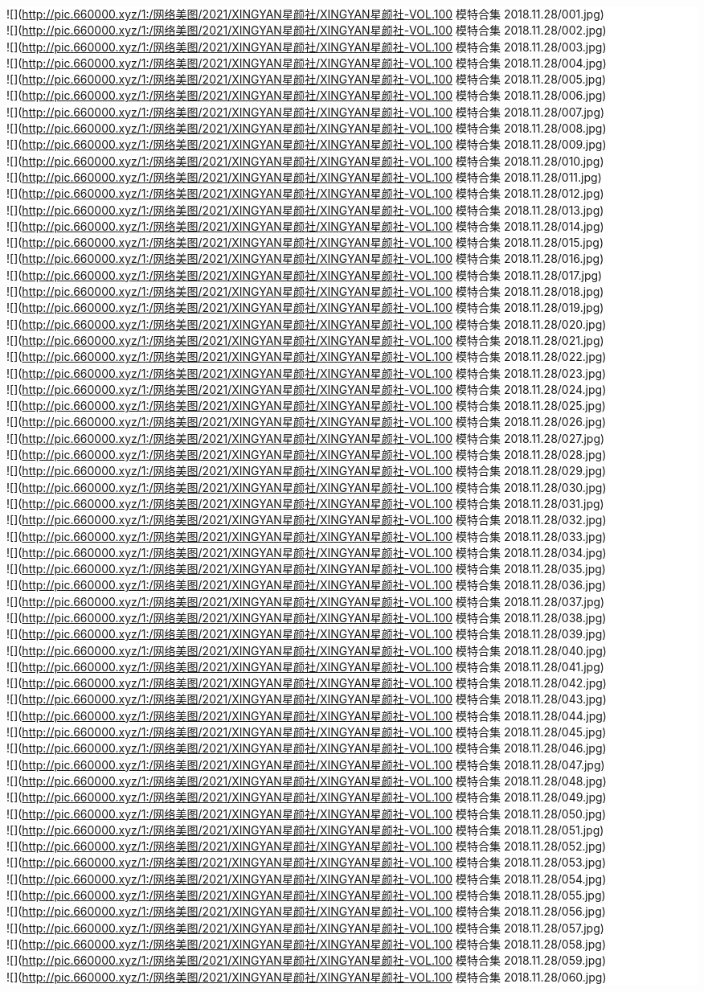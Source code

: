  ![](http://pic.660000.xyz/1:/网络美图/2021/XINGYAN星颜社/XINGYAN星颜社-VOL.100 模特合集 2018.11.28/001.jpg) <br>![](http://pic.660000.xyz/1:/网络美图/2021/XINGYAN星颜社/XINGYAN星颜社-VOL.100 模特合集 2018.11.28/002.jpg) <br>![](http://pic.660000.xyz/1:/网络美图/2021/XINGYAN星颜社/XINGYAN星颜社-VOL.100 模特合集 2018.11.28/003.jpg) <br>![](http://pic.660000.xyz/1:/网络美图/2021/XINGYAN星颜社/XINGYAN星颜社-VOL.100 模特合集 2018.11.28/004.jpg) <br>![](http://pic.660000.xyz/1:/网络美图/2021/XINGYAN星颜社/XINGYAN星颜社-VOL.100 模特合集 2018.11.28/005.jpg) <br>![](http://pic.660000.xyz/1:/网络美图/2021/XINGYAN星颜社/XINGYAN星颜社-VOL.100 模特合集 2018.11.28/006.jpg) <br>![](http://pic.660000.xyz/1:/网络美图/2021/XINGYAN星颜社/XINGYAN星颜社-VOL.100 模特合集 2018.11.28/007.jpg) <br>![](http://pic.660000.xyz/1:/网络美图/2021/XINGYAN星颜社/XINGYAN星颜社-VOL.100 模特合集 2018.11.28/008.jpg) <br>![](http://pic.660000.xyz/1:/网络美图/2021/XINGYAN星颜社/XINGYAN星颜社-VOL.100 模特合集 2018.11.28/009.jpg) <br>![](http://pic.660000.xyz/1:/网络美图/2021/XINGYAN星颜社/XINGYAN星颜社-VOL.100 模特合集 2018.11.28/010.jpg) <br>![](http://pic.660000.xyz/1:/网络美图/2021/XINGYAN星颜社/XINGYAN星颜社-VOL.100 模特合集 2018.11.28/011.jpg) <br>![](http://pic.660000.xyz/1:/网络美图/2021/XINGYAN星颜社/XINGYAN星颜社-VOL.100 模特合集 2018.11.28/012.jpg) <br>![](http://pic.660000.xyz/1:/网络美图/2021/XINGYAN星颜社/XINGYAN星颜社-VOL.100 模特合集 2018.11.28/013.jpg) <br>![](http://pic.660000.xyz/1:/网络美图/2021/XINGYAN星颜社/XINGYAN星颜社-VOL.100 模特合集 2018.11.28/014.jpg) <br>![](http://pic.660000.xyz/1:/网络美图/2021/XINGYAN星颜社/XINGYAN星颜社-VOL.100 模特合集 2018.11.28/015.jpg) <br>![](http://pic.660000.xyz/1:/网络美图/2021/XINGYAN星颜社/XINGYAN星颜社-VOL.100 模特合集 2018.11.28/016.jpg) <br>![](http://pic.660000.xyz/1:/网络美图/2021/XINGYAN星颜社/XINGYAN星颜社-VOL.100 模特合集 2018.11.28/017.jpg) <br>![](http://pic.660000.xyz/1:/网络美图/2021/XINGYAN星颜社/XINGYAN星颜社-VOL.100 模特合集 2018.11.28/018.jpg) <br>![](http://pic.660000.xyz/1:/网络美图/2021/XINGYAN星颜社/XINGYAN星颜社-VOL.100 模特合集 2018.11.28/019.jpg) <br>![](http://pic.660000.xyz/1:/网络美图/2021/XINGYAN星颜社/XINGYAN星颜社-VOL.100 模特合集 2018.11.28/020.jpg) <br>![](http://pic.660000.xyz/1:/网络美图/2021/XINGYAN星颜社/XINGYAN星颜社-VOL.100 模特合集 2018.11.28/021.jpg) <br>![](http://pic.660000.xyz/1:/网络美图/2021/XINGYAN星颜社/XINGYAN星颜社-VOL.100 模特合集 2018.11.28/022.jpg) <br>![](http://pic.660000.xyz/1:/网络美图/2021/XINGYAN星颜社/XINGYAN星颜社-VOL.100 模特合集 2018.11.28/023.jpg) <br>![](http://pic.660000.xyz/1:/网络美图/2021/XINGYAN星颜社/XINGYAN星颜社-VOL.100 模特合集 2018.11.28/024.jpg) <br>![](http://pic.660000.xyz/1:/网络美图/2021/XINGYAN星颜社/XINGYAN星颜社-VOL.100 模特合集 2018.11.28/025.jpg) <br>![](http://pic.660000.xyz/1:/网络美图/2021/XINGYAN星颜社/XINGYAN星颜社-VOL.100 模特合集 2018.11.28/026.jpg) <br>![](http://pic.660000.xyz/1:/网络美图/2021/XINGYAN星颜社/XINGYAN星颜社-VOL.100 模特合集 2018.11.28/027.jpg) <br>![](http://pic.660000.xyz/1:/网络美图/2021/XINGYAN星颜社/XINGYAN星颜社-VOL.100 模特合集 2018.11.28/028.jpg) <br>![](http://pic.660000.xyz/1:/网络美图/2021/XINGYAN星颜社/XINGYAN星颜社-VOL.100 模特合集 2018.11.28/029.jpg) <br>![](http://pic.660000.xyz/1:/网络美图/2021/XINGYAN星颜社/XINGYAN星颜社-VOL.100 模特合集 2018.11.28/030.jpg) <br>![](http://pic.660000.xyz/1:/网络美图/2021/XINGYAN星颜社/XINGYAN星颜社-VOL.100 模特合集 2018.11.28/031.jpg) <br>![](http://pic.660000.xyz/1:/网络美图/2021/XINGYAN星颜社/XINGYAN星颜社-VOL.100 模特合集 2018.11.28/032.jpg) <br>![](http://pic.660000.xyz/1:/网络美图/2021/XINGYAN星颜社/XINGYAN星颜社-VOL.100 模特合集 2018.11.28/033.jpg) <br>![](http://pic.660000.xyz/1:/网络美图/2021/XINGYAN星颜社/XINGYAN星颜社-VOL.100 模特合集 2018.11.28/034.jpg) <br>![](http://pic.660000.xyz/1:/网络美图/2021/XINGYAN星颜社/XINGYAN星颜社-VOL.100 模特合集 2018.11.28/035.jpg) <br>![](http://pic.660000.xyz/1:/网络美图/2021/XINGYAN星颜社/XINGYAN星颜社-VOL.100 模特合集 2018.11.28/036.jpg) <br>![](http://pic.660000.xyz/1:/网络美图/2021/XINGYAN星颜社/XINGYAN星颜社-VOL.100 模特合集 2018.11.28/037.jpg) <br>![](http://pic.660000.xyz/1:/网络美图/2021/XINGYAN星颜社/XINGYAN星颜社-VOL.100 模特合集 2018.11.28/038.jpg) <br>![](http://pic.660000.xyz/1:/网络美图/2021/XINGYAN星颜社/XINGYAN星颜社-VOL.100 模特合集 2018.11.28/039.jpg) <br>![](http://pic.660000.xyz/1:/网络美图/2021/XINGYAN星颜社/XINGYAN星颜社-VOL.100 模特合集 2018.11.28/040.jpg) <br>![](http://pic.660000.xyz/1:/网络美图/2021/XINGYAN星颜社/XINGYAN星颜社-VOL.100 模特合集 2018.11.28/041.jpg) <br>![](http://pic.660000.xyz/1:/网络美图/2021/XINGYAN星颜社/XINGYAN星颜社-VOL.100 模特合集 2018.11.28/042.jpg) <br>![](http://pic.660000.xyz/1:/网络美图/2021/XINGYAN星颜社/XINGYAN星颜社-VOL.100 模特合集 2018.11.28/043.jpg) <br>![](http://pic.660000.xyz/1:/网络美图/2021/XINGYAN星颜社/XINGYAN星颜社-VOL.100 模特合集 2018.11.28/044.jpg) <br>![](http://pic.660000.xyz/1:/网络美图/2021/XINGYAN星颜社/XINGYAN星颜社-VOL.100 模特合集 2018.11.28/045.jpg) <br>![](http://pic.660000.xyz/1:/网络美图/2021/XINGYAN星颜社/XINGYAN星颜社-VOL.100 模特合集 2018.11.28/046.jpg) <br>![](http://pic.660000.xyz/1:/网络美图/2021/XINGYAN星颜社/XINGYAN星颜社-VOL.100 模特合集 2018.11.28/047.jpg) <br>![](http://pic.660000.xyz/1:/网络美图/2021/XINGYAN星颜社/XINGYAN星颜社-VOL.100 模特合集 2018.11.28/048.jpg) <br>![](http://pic.660000.xyz/1:/网络美图/2021/XINGYAN星颜社/XINGYAN星颜社-VOL.100 模特合集 2018.11.28/049.jpg) <br>![](http://pic.660000.xyz/1:/网络美图/2021/XINGYAN星颜社/XINGYAN星颜社-VOL.100 模特合集 2018.11.28/050.jpg) <br>![](http://pic.660000.xyz/1:/网络美图/2021/XINGYAN星颜社/XINGYAN星颜社-VOL.100 模特合集 2018.11.28/051.jpg) <br>![](http://pic.660000.xyz/1:/网络美图/2021/XINGYAN星颜社/XINGYAN星颜社-VOL.100 模特合集 2018.11.28/052.jpg) <br>![](http://pic.660000.xyz/1:/网络美图/2021/XINGYAN星颜社/XINGYAN星颜社-VOL.100 模特合集 2018.11.28/053.jpg) <br>![](http://pic.660000.xyz/1:/网络美图/2021/XINGYAN星颜社/XINGYAN星颜社-VOL.100 模特合集 2018.11.28/054.jpg) <br>![](http://pic.660000.xyz/1:/网络美图/2021/XINGYAN星颜社/XINGYAN星颜社-VOL.100 模特合集 2018.11.28/055.jpg) <br>![](http://pic.660000.xyz/1:/网络美图/2021/XINGYAN星颜社/XINGYAN星颜社-VOL.100 模特合集 2018.11.28/056.jpg) <br>![](http://pic.660000.xyz/1:/网络美图/2021/XINGYAN星颜社/XINGYAN星颜社-VOL.100 模特合集 2018.11.28/057.jpg) <br>![](http://pic.660000.xyz/1:/网络美图/2021/XINGYAN星颜社/XINGYAN星颜社-VOL.100 模特合集 2018.11.28/058.jpg) <br>![](http://pic.660000.xyz/1:/网络美图/2021/XINGYAN星颜社/XINGYAN星颜社-VOL.100 模特合集 2018.11.28/059.jpg) <br>![](http://pic.660000.xyz/1:/网络美图/2021/XINGYAN星颜社/XINGYAN星颜社-VOL.100 模特合集 2018.11.28/060.jpg)